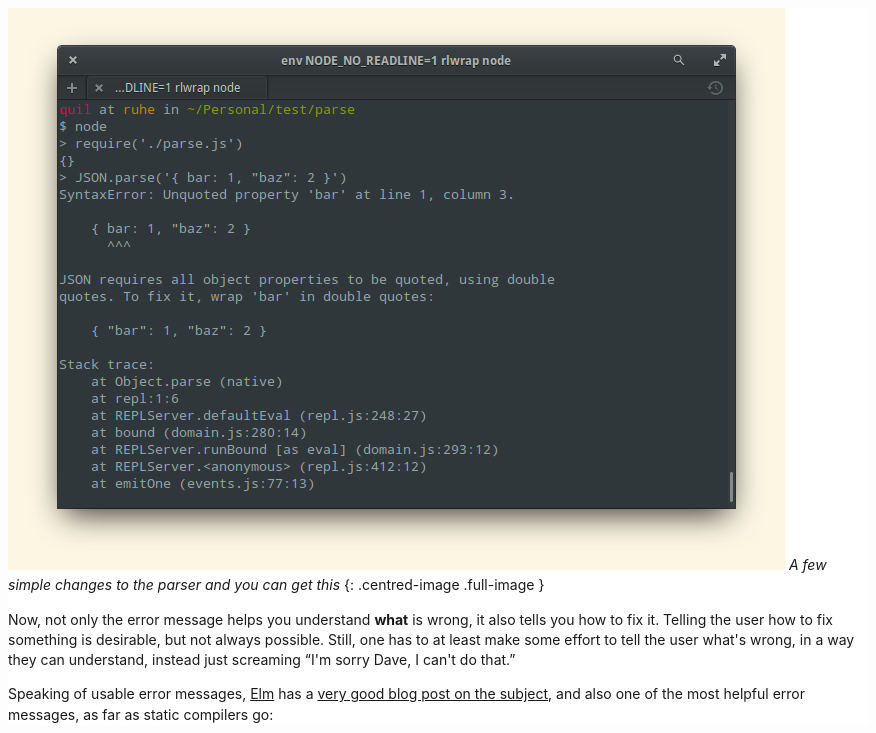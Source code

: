 ![](/files/2016/01/v82.png)
*A few simple changes to the parser and you can get this*
{: .centred-image .full-image }

Now, not only the error message helps you understand **what** is wrong,
it also tells you how to fix it. Telling the user how to fix something
is desirable, but not always possible. Still, one has to at least make
some effort to tell the user what's wrong, in a way they can understand,
instead just screaming “I'm sorry Dave, I can't do that.”

Speaking of usable error messages,
[Elm](http://elm-lang.org/blog/compilers-as-assistants) has a
[very good blog post on the subject](http://elm-lang.org/blog/compilers-as-assistants),
and also one of the most helpful error messages, as far as static
compilers go:
